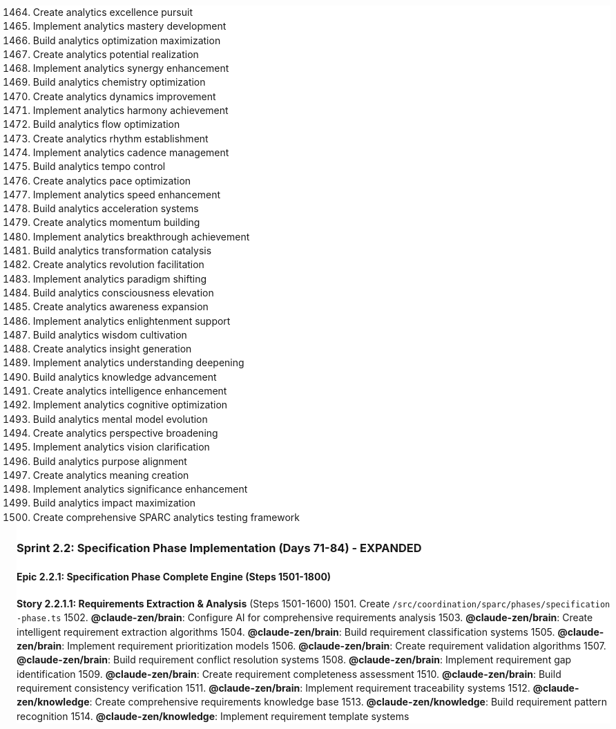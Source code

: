 1464. Create analytics excellence pursuit
1465. Implement analytics mastery development
1466. Build analytics optimization maximization
1467. Create analytics potential realization
1468. Implement analytics synergy enhancement
1469. Build analytics chemistry optimization
1470. Create analytics dynamics improvement
1471. Implement analytics harmony achievement
1472. Build analytics flow optimization
1473. Create analytics rhythm establishment
1474. Implement analytics cadence management
1475. Build analytics tempo control
1476. Create analytics pace optimization
1477. Implement analytics speed enhancement
1478. Build analytics acceleration systems
1479. Create analytics momentum building
1480. Implement analytics breakthrough achievement
1481. Build analytics transformation catalysis
1482. Create analytics revolution facilitation
1483. Implement analytics paradigm shifting
1484. Build analytics consciousness elevation
1485. Create analytics awareness expansion
1486. Implement analytics enlightenment support
1487. Build analytics wisdom cultivation
1488. Create analytics insight generation
1489. Implement analytics understanding deepening
1490. Build analytics knowledge advancement
1491. Create analytics intelligence enhancement
1492. Implement analytics cognitive optimization
1493. Build analytics mental model evolution
1494. Create analytics perspective broadening
1495. Implement analytics vision clarification
1496. Build analytics purpose alignment
1497. Create analytics meaning creation
1498. Implement analytics significance enhancement
1499. Build analytics impact maximization
1500. Create comprehensive SPARC analytics testing framework

### **Sprint 2.2: Specification Phase Implementation** (Days 71-84) - EXPANDED

#### **Epic 2.2.1: Specification Phase Complete Engine** (Steps 1501-1800)

**Story 2.2.1.1: Requirements Extraction & Analysis** (Steps 1501-1600)
1501. Create `/src/coordination/sparc/phases/specification-phase.ts`
1502. **@claude-zen/brain**: Configure AI for comprehensive requirements analysis
1503. **@claude-zen/brain**: Create intelligent requirement extraction algorithms
1504. **@claude-zen/brain**: Build requirement classification systems
1505. **@claude-zen/brain**: Implement requirement prioritization models
1506. **@claude-zen/brain**: Create requirement validation algorithms
1507. **@claude-zen/brain**: Build requirement conflict resolution systems
1508. **@claude-zen/brain**: Implement requirement gap identification
1509. **@claude-zen/brain**: Create requirement completeness assessment
1510. **@claude-zen/brain**: Build requirement consistency verification
1511. **@claude-zen/brain**: Implement requirement traceability systems
1512. **@claude-zen/knowledge**: Create comprehensive requirements knowledge base
1513. **@claude-zen/knowledge**: Build requirement pattern recognition
1514. **@claude-zen/knowledge**: Implement requirement template systems
